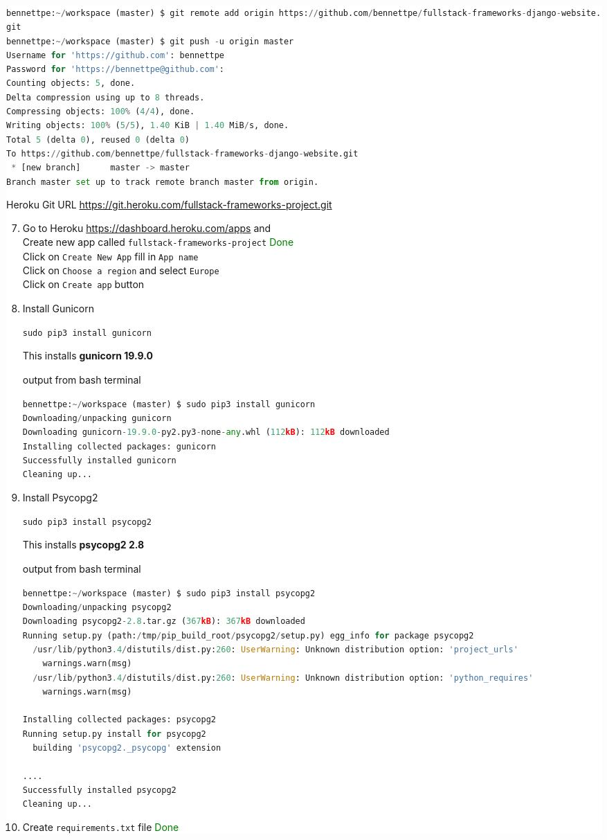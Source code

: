    ```python
   bennettpe:~/workspace (master) $ git remote add origin https://github.com/bennettpe/fullstack-frameworks-django-website.git
   bennettpe:~/workspace (master) $ git push -u origin master
   Username for 'https://github.com': bennettpe
   Password for 'https://bennettpe@github.com': 
   Counting objects: 5, done.
   Delta compression using up to 8 threads.
   Compressing objects: 100% (4/4), done.
   Writing objects: 100% (5/5), 1.40 KiB | 1.40 MiB/s, done.
   Total 5 (delta 0), reused 0 (delta 0)
   To https://github.com/bennettpe/fullstack-frameworks-django-website.git
    * [new branch]      master -> master
   Branch master set up to track remote branch master from origin.
   ```
   Heroku Git URL https://git.heroku.com/fullstack-frameworks-project.git

7. Go to Heroku https://dashboard.heroku.com/apps and <br> Create new app called `fullstack-frameworks-project` <span style="color:green">Done</span> <br>
   Click on `Create New App` fill in `App name`   
   Click on `Choose a region` and select `Europe`   
   Click on `Create app` button

8. Install Gunicorn
   ```python
   sudo pip3 install gunicorn
   ```
   This installs **gunicorn 19.9.0** 
   
   output from bash terminal
   ```python
   bennettpe:~/workspace (master) $ sudo pip3 install gunicorn
   Downloading/unpacking gunicorn
   Downloading gunicorn-19.9.0-py2.py3-none-any.whl (112kB): 112kB downloaded
   Installing collected packages: gunicorn
   Successfully installed gunicorn
   Cleaning up...
   ```

9. Install Psycopg2
   ```python
   sudo pip3 install psycopg2
   ```
   This installs **psycopg2 2.8**  

   output from bash terminal
   ```python
   bennettpe:~/workspace (master) $ sudo pip3 install psycopg2
   Downloading/unpacking psycopg2
   Downloading psycopg2-2.8.tar.gz (367kB): 367kB downloaded
   Running setup.py (path:/tmp/pip_build_root/psycopg2/setup.py) egg_info for package psycopg2
     /usr/lib/python3.4/distutils/dist.py:260: UserWarning: Unknown distribution option: 'project_urls'
       warnings.warn(msg)
     /usr/lib/python3.4/distutils/dist.py:260: UserWarning: Unknown distribution option: 'python_requires'
       warnings.warn(msg)
    
   Installing collected packages: psycopg2
   Running setup.py install for psycopg2
     building 'psycopg2._psycopg' extension
     
   ....    
   Successfully installed psycopg2
   Cleaning up...    
   ```
10.  Create `requirements.txt` file <span style="color:green">Done</span> <br>
   ```python
   ```